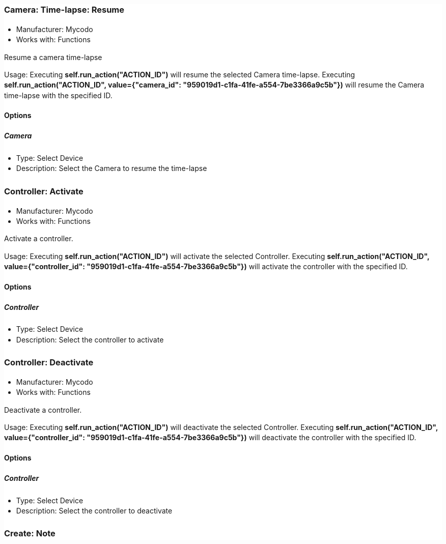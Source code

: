 ### Camera: Time-lapse: Resume

- Manufacturer: Mycodo
- Works with: Functions

Resume a camera time-lapse

Usage: Executing <strong>self.run_action("ACTION_ID")</strong> will resume the selected Camera time-lapse. Executing <strong>self.run_action("ACTION_ID", value={"camera_id": "959019d1-c1fa-41fe-a554-7be3366a9c5b"})</strong> will resume the Camera time-lapse with the specified ID.

#### Options

##### Camera

- Type: Select Device
- Description: Select the Camera to resume the time-lapse

### Controller: Activate

- Manufacturer: Mycodo
- Works with: Functions

Activate a controller.

Usage: Executing <strong>self.run_action("ACTION_ID")</strong> will activate the selected Controller. Executing <strong>self.run_action("ACTION_ID", value={"controller_id": "959019d1-c1fa-41fe-a554-7be3366a9c5b"})</strong> will activate the controller with the specified ID.

#### Options

##### Controller

- Type: Select Device
- Description: Select the controller to activate

### Controller: Deactivate

- Manufacturer: Mycodo
- Works with: Functions

Deactivate a controller.

Usage: Executing <strong>self.run_action("ACTION_ID")</strong> will deactivate the selected Controller. Executing <strong>self.run_action("ACTION_ID", value={"controller_id": "959019d1-c1fa-41fe-a554-7be3366a9c5b"})</strong> will deactivate the controller with the specified ID.

#### Options

##### Controller

- Type: Select Device
- Description: Select the controller to deactivate

### Create: Note

